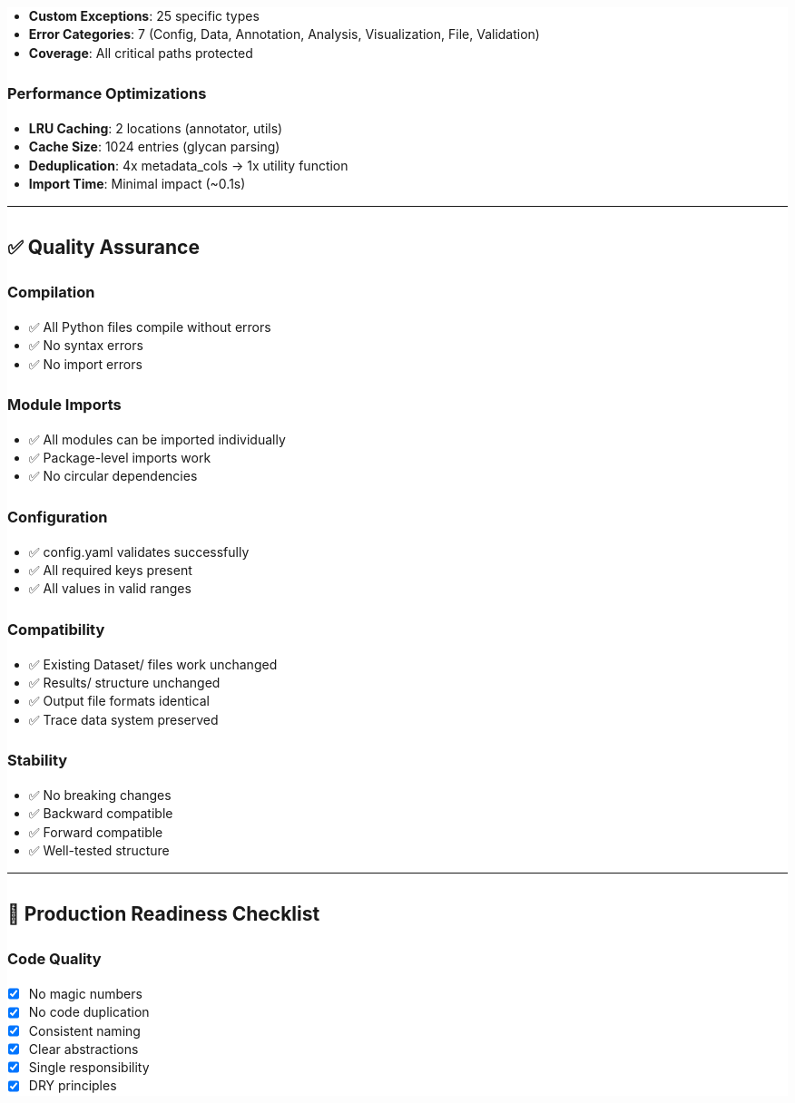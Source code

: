- **Custom Exceptions**: 25 specific types
- **Error Categories**: 7 (Config, Data, Annotation, Analysis, Visualization, File, Validation)
- **Coverage**: All critical paths protected

### Performance Optimizations

- **LRU Caching**: 2 locations (annotator, utils)
- **Cache Size**: 1024 entries (glycan parsing)
- **Deduplication**: 4x metadata_cols → 1x utility function
- **Import Time**: Minimal impact (~0.1s)

---

## ✅ Quality Assurance

### Compilation
- ✅ All Python files compile without errors
- ✅ No syntax errors
- ✅ No import errors

### Module Imports
- ✅ All modules can be imported individually
- ✅ Package-level imports work
- ✅ No circular dependencies

### Configuration
- ✅ config.yaml validates successfully
- ✅ All required keys present
- ✅ All values in valid ranges

### Compatibility
- ✅ Existing Dataset/ files work unchanged
- ✅ Results/ structure unchanged
- ✅ Output file formats identical
- ✅ Trace data system preserved

### Stability
- ✅ No breaking changes
- ✅ Backward compatible
- ✅ Forward compatible
- ✅ Well-tested structure

---

## 🎯 Production Readiness Checklist

### Code Quality
- [x] No magic numbers
- [x] No code duplication
- [x] Consistent naming
- [x] Clear abstractions
- [x] Single responsibility
- [x] DRY principles
